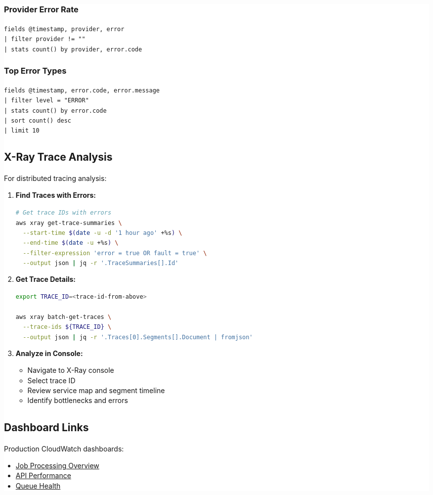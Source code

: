 ### Provider Error Rate
```
fields @timestamp, provider, error
| filter provider != ""
| stats count() by provider, error.code
```

### Top Error Types
```
fields @timestamp, error.code, error.message
| filter level = "ERROR"
| stats count() by error.code
| sort count() desc
| limit 10
```

## X-Ray Trace Analysis

For distributed tracing analysis:

1. **Find Traces with Errors:**
   ```bash
   # Get trace IDs with errors
   aws xray get-trace-summaries \
     --start-time $(date -u -d '1 hour ago' +%s) \
     --end-time $(date -u +%s) \
     --filter-expression 'error = true OR fault = true' \
     --output json | jq -r '.TraceSummaries[].Id'
   ```

2. **Get Trace Details:**
   ```bash
   export TRACE_ID=<trace-id-from-above>

   aws xray batch-get-traces \
     --trace-ids ${TRACE_ID} \
     --output json | jq -r '.Traces[0].Segments[].Document | fromjson'
   ```

3. **Analyze in Console:**
   - Navigate to X-Ray console
   - Select trace ID
   - Review service map and segment timeline
   - Identify bottlenecks and errors

## Dashboard Links

Production CloudWatch dashboards:
- [Job Processing Overview](https://console.aws.amazon.com/cloudwatch/home?region=us-east-1#dashboards:name=photoeditor-prod-overview)
- [API Performance](https://console.aws.amazon.com/cloudwatch/home?region=us-east-1#dashboards:name=photoeditor-prod-api)
- [Queue Health](https://console.aws.amazon.com/cloudwatch/home?region=us-east-1#dashboards:name=photoeditor-prod-queues)
